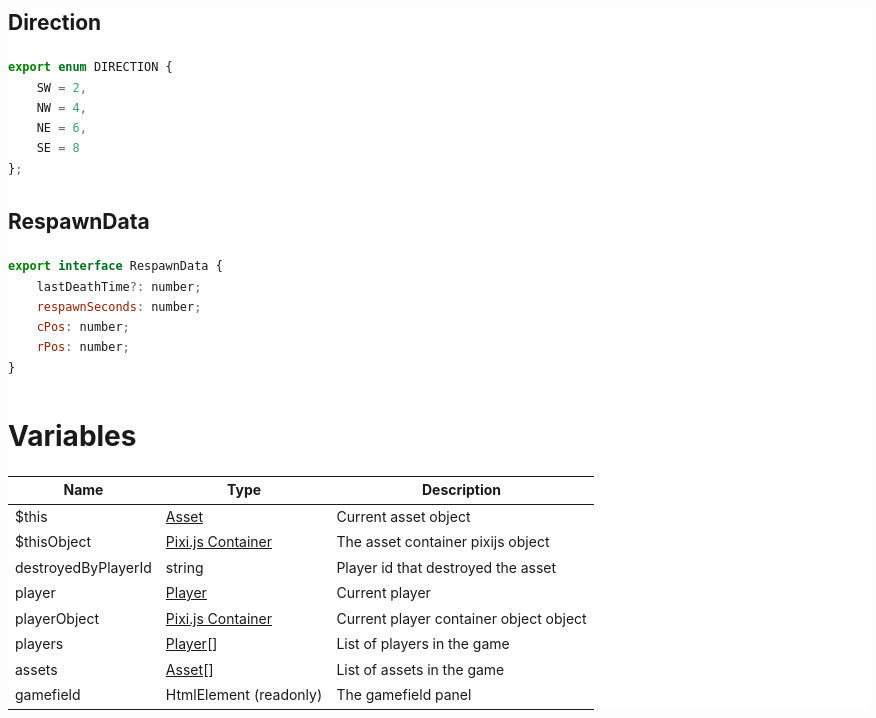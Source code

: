 ## Direction

```jsx
export enum DIRECTION {
    SW = 2,
    NW = 4,
    NE = 6,
    SE = 8
};
```

## RespawnData

```jsx
export interface RespawnData {
	lastDeathTime?: number;
	respawnSeconds: number;
	cPos: number;
	rPos: number;
}
```

# Variables

| Name                | Type                                                                      | Description                            |
| ------------------- | ------------------------------------------------------------------------- | -------------------------------------- |
| $this               | [Asset](#asset)                                                           | Current asset object                   |
| $thisObject         | [Pixi.js Container](https://pixijs.download/dev/docs/PIXI.Container.html) | The asset container pixijs object      |
| destroyedByPlayerId | string                                                                    | Player id that destroyed the asset     |
| player              | [Player](#player)                                                         | Current player                         |
| playerObject        | [Pixi.js Container](https://pixijs.download/dev/docs/PIXI.Container.html) | Current player container object object |
| players             | [Player](#player)[]                                                       | List of players in the game            |
| assets              | [Asset](#asset)[]                                                         | List of assets in the game             |
| gamefield           | HtmlElement (readonly)                                                    | The gamefield panel                    |

